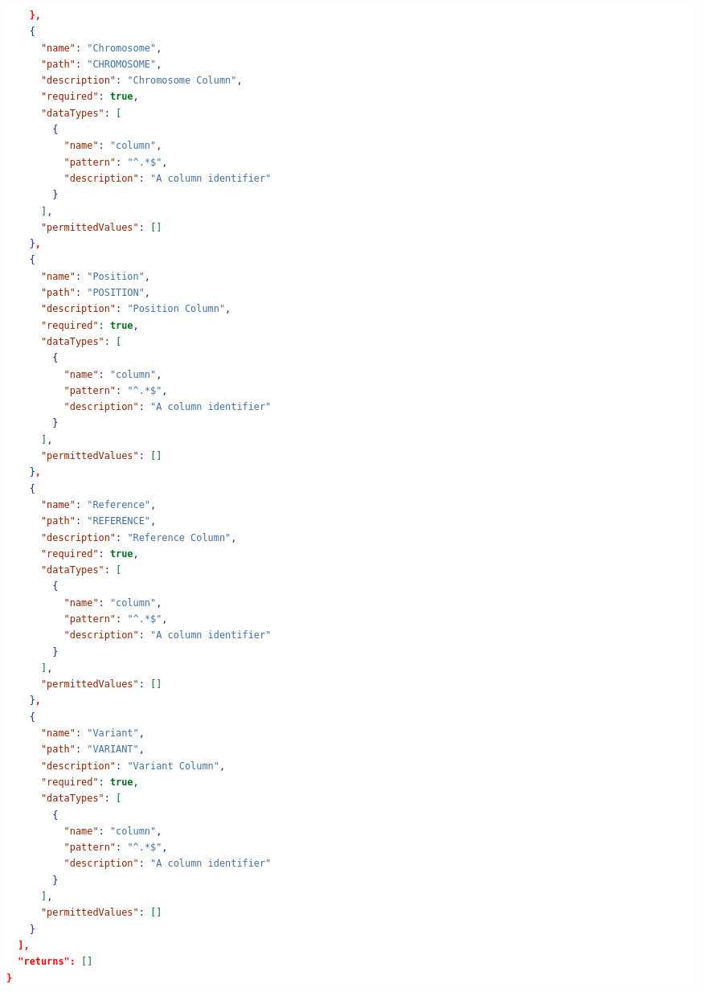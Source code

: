 ```JSON
    },
    {
      "name": "Chromosome",
      "path": "CHROMOSOME",
      "description": "Chromosome Column",
      "required": true,
      "dataTypes": [
        {
          "name": "column",
          "pattern": "^.*$",
          "description": "A column identifier"
        }
      ],
      "permittedValues": []
    },
    {
      "name": "Position",
      "path": "POSITION",
      "description": "Position Column",
      "required": true,
      "dataTypes": [
        {
          "name": "column",
          "pattern": "^.*$",
          "description": "A column identifier"
        }
      ],
      "permittedValues": []
    },
    {
      "name": "Reference",
      "path": "REFERENCE",
      "description": "Reference Column",
      "required": true,
      "dataTypes": [
        {
          "name": "column",
          "pattern": "^.*$",
          "description": "A column identifier"
        }
      ],
      "permittedValues": []
    },
    {
      "name": "Variant",
      "path": "VARIANT",
      "description": "Variant Column",
      "required": true,
      "dataTypes": [
        {
          "name": "column",
          "pattern": "^.*$",
          "description": "A column identifier"
        }
      ],
      "permittedValues": []
    }
  ],
  "returns": []
}
```
